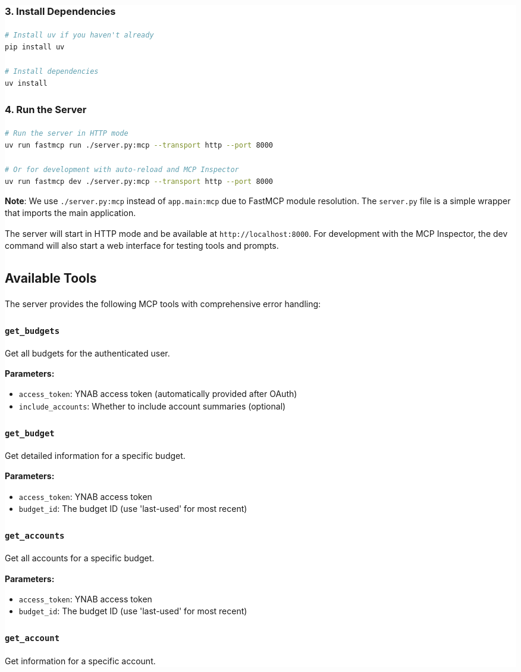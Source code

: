### 3. Install Dependencies

```bash
# Install uv if you haven't already
pip install uv

# Install dependencies
uv install
```

### 4. Run the Server

```bash
# Run the server in HTTP mode
uv run fastmcp run ./server.py:mcp --transport http --port 8000

# Or for development with auto-reload and MCP Inspector
uv run fastmcp dev ./server.py:mcp --transport http --port 8000
```

**Note**: We use `./server.py:mcp` instead of `app.main:mcp` due to FastMCP module resolution. The `server.py` file is a simple wrapper that imports the main application.

The server will start in HTTP mode and be available at `http://localhost:8000`. For development with the MCP Inspector, the dev command will also start a web interface for testing tools and prompts.

## Available Tools

The server provides the following MCP tools with comprehensive error handling:

### `get_budgets`
Get all budgets for the authenticated user.

**Parameters:**
- `access_token`: YNAB access token (automatically provided after OAuth)
- `include_accounts`: Whether to include account summaries (optional)

### `get_budget`
Get detailed information for a specific budget.

**Parameters:**
- `access_token`: YNAB access token
- `budget_id`: The budget ID (use 'last-used' for most recent)

### `get_accounts`
Get all accounts for a specific budget.

**Parameters:**
- `access_token`: YNAB access token
- `budget_id`: The budget ID (use 'last-used' for most recent)

### `get_account`
Get information for a specific account.
